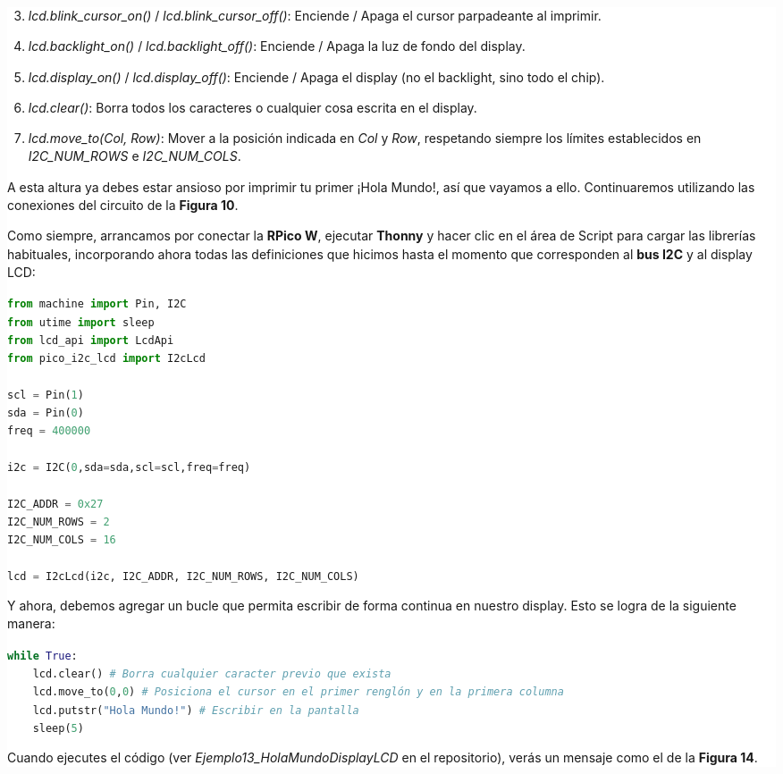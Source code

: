 3. *lcd.blink_cursor_on()* / *lcd.blink_cursor_off()*: Enciende / Apaga el cursor parpadeante al imprimir.

4. *lcd.backlight_on()* / *lcd.backlight_off()*: Enciende / Apaga la luz de fondo del display.

5. *lcd.display_on()* / *lcd.display_off()*: Enciende / Apaga el display (no el backlight, sino todo el chip).

6. *lcd.clear()*: Borra todos los caracteres o cualquier cosa escrita en el display.

7. *lcd.move_to(Col, Row)*: Mover a la posición indicada en *Col* y *Row*, respetando siempre los límites establecidos en *I2C_NUM_ROWS* e *I2C_NUM_COLS*. 

A esta altura ya debes estar ansioso por imprimir tu primer ¡Hola Mundo!, así que vayamos a ello. Continuaremos utilizando las conexiones del circuito de la **Figura 10**.

Como siempre, arrancamos por conectar la **RPico W**, ejecutar **Thonny** y hacer clic en el área de Script para cargar las librerías habituales, incorporando ahora todas las definiciones que hicimos hasta el momento que corresponden al **bus I2C** y al display LCD:

```python
from machine import Pin, I2C
from utime import sleep
from lcd_api import LcdApi
from pico_i2c_lcd import I2cLcd

scl = Pin(1)
sda = Pin(0)
freq = 400000

i2c = I2C(0,sda=sda,scl=scl,freq=freq)

I2C_ADDR = 0x27
I2C_NUM_ROWS = 2
I2C_NUM_COLS = 16

lcd = I2cLcd(i2c, I2C_ADDR, I2C_NUM_ROWS, I2C_NUM_COLS)
```
Y ahora, debemos agregar un bucle que permita escribir de forma continua en nuestro display. Esto se logra de la siguiente manera:

```python
while True:
    lcd.clear() # Borra cualquier caracter previo que exista
    lcd.move_to(0,0) # Posiciona el cursor en el primer renglón y en la primera columna
    lcd.putstr("Hola Mundo!") # Escribir en la pantalla
    sleep(5)
```

Cuando ejecutes el código (ver *Ejemplo13_HolaMundoDisplayLCD* en el repositorio), verás un mensaje como el de la **Figura 14**.

